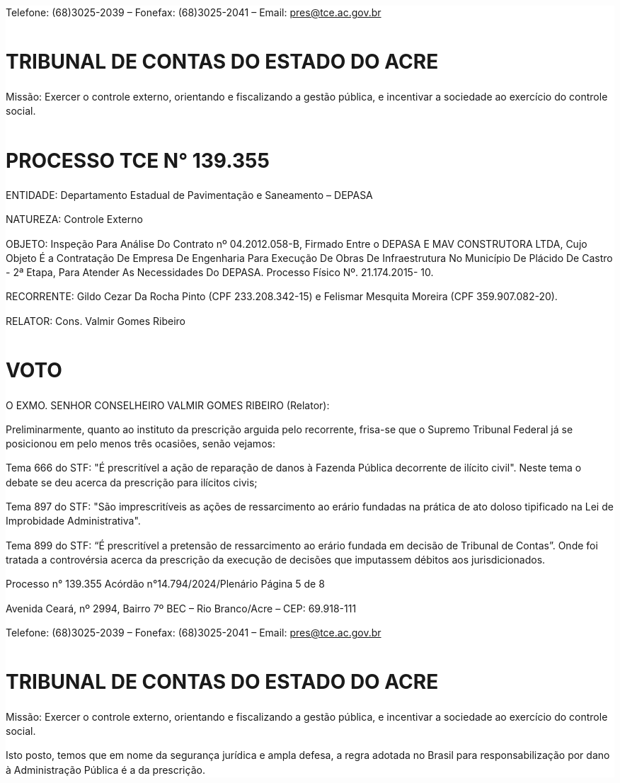 Telefone: (68)3025-2039 – Fonefax: (68)3025-2041 – Email: pres@tce.ac.gov.br

# TRIBUNAL DE CONTAS DO ESTADO DO ACRE

Missão: Exercer o controle externo, orientando e fiscalizando a gestão pública, e incentivar a sociedade ao exercício do controle social.

# PROCESSO TCE N° 139.355

ENTIDADE: Departamento Estadual de Pavimentação e Saneamento – DEPASA

NATUREZA: Controle Externo

OBJETO: Inspeção Para Análise Do Contrato nº 04.2012.058-B, Firmado Entre o DEPASA E MAV CONSTRUTORA LTDA, Cujo Objeto É a Contratação De Empresa De Engenharia Para Execução De Obras De Infraestrutura No Município De Plácido De Castro - 2ª Etapa, Para Atender As Necessidades Do DEPASA. Processo Físico Nº. 21.174.2015- 10.

RECORRENTE: Gildo Cezar Da Rocha Pinto (CPF 233.208.342-15) e Felismar Mesquita Moreira (CPF 359.907.082-20).

RELATOR: Cons. Valmir Gomes Ribeiro

# VOTO

O EXMO. SENHOR CONSELHEIRO VALMIR GOMES RIBEIRO (Relator):

Preliminarmente, quanto ao instituto da prescrição arguida pelo recorrente, frisa-se que o Supremo Tribunal Federal já se posicionou em pelo menos três ocasiões, senão vejamos:

Tema 666 do STF: "É prescritível a ação de reparação de danos à Fazenda Pública decorrente de ilícito civil". Neste tema o debate se deu acerca da prescrição para ilícitos civis;

Tema 897 do STF: "São imprescritíveis as ações de ressarcimento ao erário fundadas na prática de ato doloso tipificado na Lei de Improbidade Administrativa".

Tema 899 do STF: “É prescritível a pretensão de ressarcimento ao erário fundada em decisão de Tribunal de Contas”. Onde foi tratada a controvérsia acerca da prescrição da execução de decisões que imputassem débitos aos jurisdicionados.

Processo n° 139.355 Acórdão n°14.794/2024/Plenário Página 5 de 8

Avenida Ceará, nº 2994, Bairro 7º BEC – Rio Branco/Acre – CEP: 69.918-111

Telefone: (68)3025-2039 – Fonefax: (68)3025-2041 – Email: pres@tce.ac.gov.br

# TRIBUNAL DE CONTAS DO ESTADO DO ACRE

Missão: Exercer o controle externo, orientando e fiscalizando a gestão pública, e incentivar a sociedade ao exercício do controle social.

Isto posto, temos que em nome da segurança jurídica e ampla defesa, a regra adotada no Brasil para responsabilização por dano à Administração Pública é a da prescrição.
